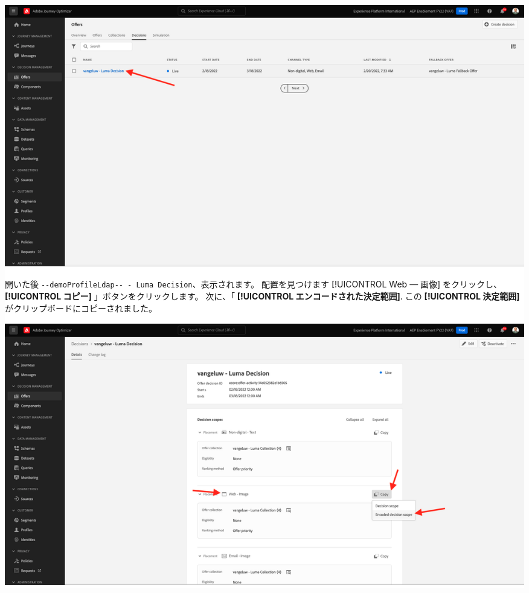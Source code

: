    ![WebSDK](./images/launch9.png)

   開いた後 `--demoProfileLdap-- - Luma Decision`、表示されます。 配置を見つけます [!UICONTROL Web — 画像] をクリックし、 **[!UICONTROL コピー]** 」ボタンをクリックします。 次に、「 **[!UICONTROL エンコードされた決定範囲]**. この **[!UICONTROL 決定範囲]** がクリップボードにコピーされました。

   ![WebSDK](./images/launch10.png)
